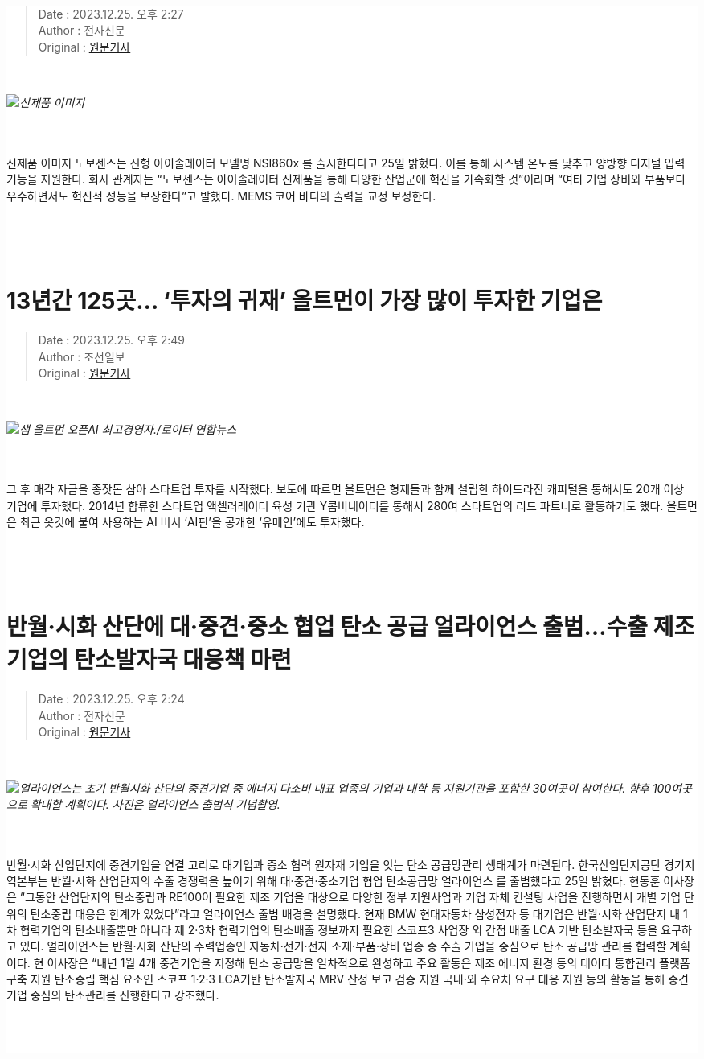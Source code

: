 > Date : 2023.12.25. 오후 2:27  
> Author : 전자신문  
> Original : [원문기사](https://n.news.naver.com/mnews/article/030/0003168278?sid=105)  
<br/>  
  
<img src="https://imgnews.pstatic.net/image/030/2023/12/25/0003168278_001_20231225142701048.jpg?type=w647" id="img1"></img><em class="img_desc">신제품 이미지</em>  
<br/><br/>  
  
신제품 이미지 노보센스는 신형 아이솔레이터 모델명 NSI860x 를 출시한다다고 25일 밝혔다.
이를 통해 시스템 온도를 낮추고 양방향 디지털 입력 기능을 지원한다.
회사 관계자는 “노보센스는 아이솔레이터 신제품을 통해 다양한 산업군에 혁신을 가속화할 것”이라며 “여타 기업 장비와 부품보다 우수하면서도 혁신적 성능을 보장한다”고 발했다.
MEMS 코어 바디의 출력을 교정 보정한다.  
<br/><br/><br/>  

  
# 13년간 125곳... ‘투자의 귀재’ 올트먼이 가장 많이 투자한 기업은  
  
> Date : 2023.12.25. 오후 2:49  
> Author : 조선일보  
> Original : [원문기사](https://n.news.naver.com/mnews/article/023/0003806868?sid=105)  
<br/>  
  
<img src="https://imgnews.pstatic.net/image/023/2023/12/25/0003806868_001_20231225144901039.jpg?type=w647" id="img1"></img><em class="img_desc">샘 올트먼 오픈AI 최고경영자./로이터 연합뉴스</em>  
<br/><br/>  
  
그 후 매각 자금을 종잣돈 삼아 스타트업 투자를 시작했다.
보도에 따르면 올트먼은 형제들과 함께 설립한 하이드라진 캐피털을 통해서도 20개 이상 기업에 투자했다.
2014년 합류한 스타트업 액셀러레이터 육성 기관 Y콤비네이터를 통해서 280여 스타트업의 리드 파트너로 활동하기도 했다.
올트먼은 최근 옷깃에 붙여 사용하는 AI 비서 ‘AI핀’을 공개한 ‘유메인’에도 투자했다.  
<br/><br/><br/>  

  
# 반월·시화 산단에 대·중견·중소 협업 탄소 공급 얼라이언스 출범…수출 제조기업의 탄소발자국 대응책 마련  
  
> Date : 2023.12.25. 오후 2:24  
> Author : 전자신문  
> Original : [원문기사](https://n.news.naver.com/mnews/article/030/0003168277?sid=105)  
<br/>  
  
<img src="https://imgnews.pstatic.net/image/030/2023/12/25/0003168277_001_20231225142401110.jpg?type=w647" id="img1"></img><em class="img_desc">얼라이언스는 초기 반월시화 산단의 중견기업 중 에너지 다소비 대표 업종의 기업과 대학 등 지원기관을 포함한 30여곳이 참여한다. 향후 100여곳으로 확대할 계획이다. 사진은 얼라이언스 출범식 기념촬영.</em>  
<br/><br/>  
  
반월·시화 산업단지에 중견기업을 연결 고리로 대기업과 중소 협력 원자재 기업을 잇는 탄소 공급망관리 생태계가 마련된다.
한국산업단지공단 경기지역본부는 반월·시화 산업단지의 수출 경쟁력을 높이기 위해 대·중견·중소기업 협업 탄소공급망 얼라이언스 를 출범했다고 25일 밝혔다.
현동훈 이사장은 “그동안 산업단지의 탄소중립과 RE100이 필요한 제조 기업을 대상으로 다양한 정부 지원사업과 기업 자체 컨설팅 사업을 진행하면서 개별 기업 단위의 탄소중립 대응은 한계가 있었다”라고 얼라이언스 출범 배경을 설명했다.
현재 BMW 현대자동차 삼성전자 등 대기업은 반월·시화 산업단지 내 1차 협력기업의 탄소배출뿐만 아니라 제 2·3차 협력기업의 탄소배출 정보까지 필요한 스코프3 사업장 외 간접 배출 LCA 기반 탄소발자국 등을 요구하고 있다.
얼라이언스는 반월·시화 산단의 주력업종인 자동차·전기·전자 소재·부품·장비 업종 중 수출 기업을 중심으로 탄소 공급망 관리를 협력할 계획이다.
현 이사장은 “내년 1월 4개 중견기업을 지정해 탄소 공급망을 일차적으로 완성하고 주요 활동은 제조 에너지 환경 등의 데이터 통합관리 플랫폼 구축 지원 탄소중립 핵심 요소인 스코프 1·2·3 LCA기반 탄소발자국 MRV 산정 보고 검증 지원 국내·외 수요처 요구 대응 지원 등의 활동을 통해 중견기업 중심의 탄소관리를 진행한다고 강조했다.  
<br/><br/><br/>  

